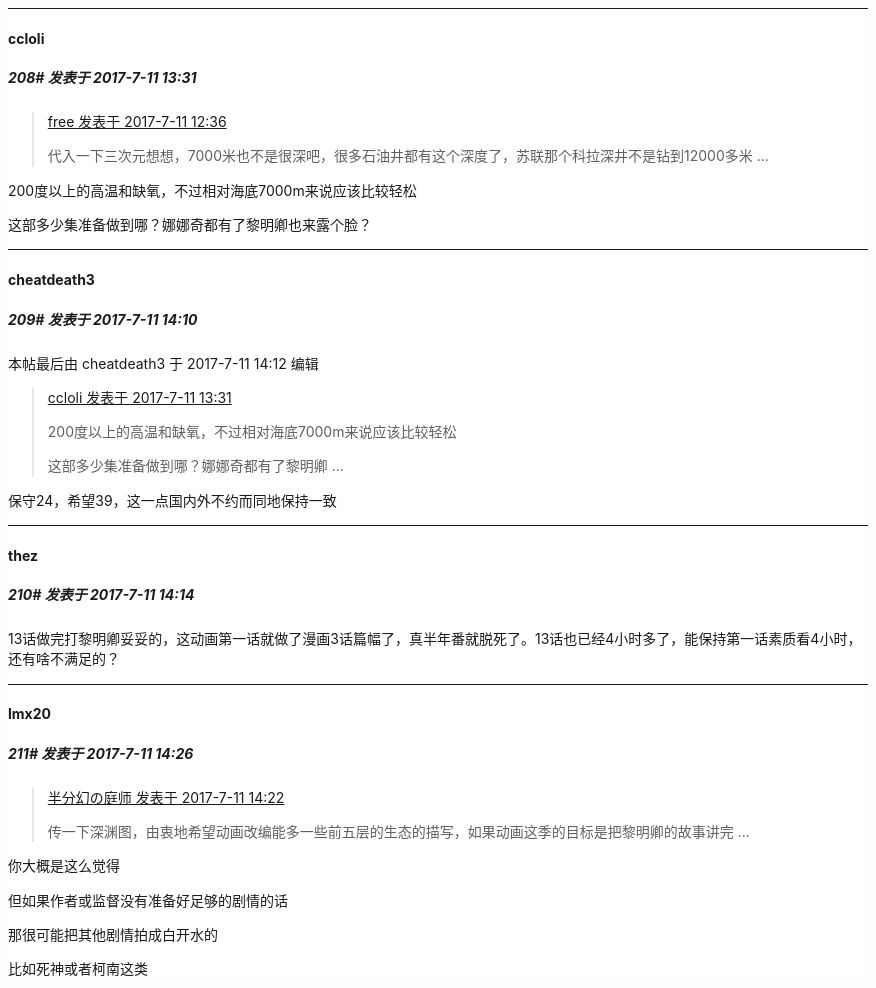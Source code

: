 
-----

####  ccloli  
##### 208#       发表于 2017-7-11 13:31


<blockquote><a href="httphttps://bbs.saraba1st.com/2b/forum.php?mod=redirect&amp;goto=findpost&amp;pid=36545158&amp;ptid=1528127" target="_blank">free 发表于 2017-7-11 12:36</a>

代入一下三次元想想，7000米也不是很深吧，很多石油井都有这个深度了，苏联那个科拉深井不是钻到12000多米 ...</blockquote>
200度以上的高温和缺氧，不过相对海底7000m来说应该比较轻松


这部多少集准备做到哪？娜娜奇都有了黎明卿也来露个脸？ 


-----

####  cheatdeath3  
##### 209#       发表于 2017-7-11 14:10


 本帖最后由 cheatdeath3 于 2017-7-11 14:12 编辑 
<blockquote><a href="httphttps://bbs.saraba1st.com/2b/forum.php?mod=redirect&amp;goto=findpost&amp;pid=36545776&amp;ptid=1528127" target="_blank">ccloli 发表于 2017-7-11 13:31</a>

200度以上的高温和缺氧，不过相对海底7000m来说应该比较轻松


这部多少集准备做到哪？娜娜奇都有了黎明卿 ...</blockquote>
保守24，希望39，这一点国内外不约而同地保持一致


-----

####  thez  
##### 210#       发表于 2017-7-11 14:14


13话做完打黎明卿妥妥的，这动画第一话就做了漫画3话篇幅了，真半年番就脱死了。13话也已经4小时多了，能保持第一话素质看4小时，还有啥不满足的？


-----

####  lmx20  
##### 211#       发表于 2017-7-11 14:26


<blockquote><a href="httphttps://bbs.saraba1st.com/2b/forum.php?mod=redirect&amp;goto=findpost&amp;pid=36546293&amp;ptid=1528127" target="_blank">半分幻の庭师 发表于 2017-7-11 14:22</a>

传一下深渊图，由衷地希望动画改编能多一些前五层的生态的描写，如果动画这季的目标是把黎明卿的故事讲完 ...</blockquote>
你大概是这么觉得

但如果作者或监督没有准备好足够的剧情的话

那很可能把其他剧情拍成白开水的

比如死神或者柯南这类
